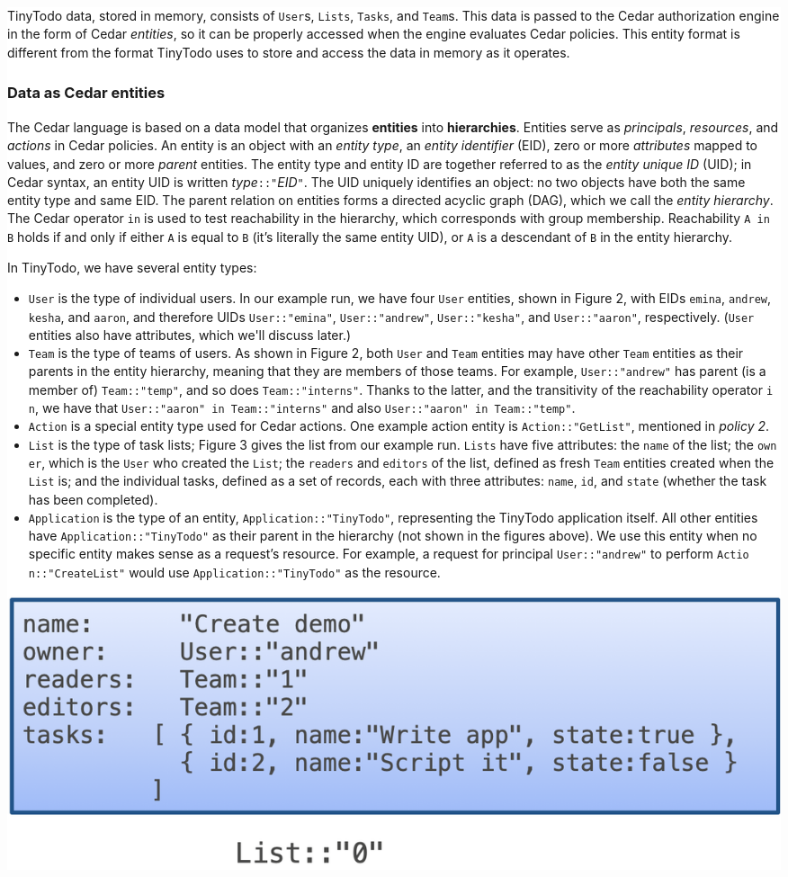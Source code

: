 TinyTodo data, stored in memory, consists of `User`s, `Lists`, `Tasks`, and `Team`s. This data is passed to the Cedar authorization engine in the form of Cedar *entities*, so it can be properly accessed when the engine evaluates Cedar policies. This entity format is different from the format TinyTodo uses to store and access the data in memory as it operates.

### Data as Cedar entities

The Cedar language is based on a data model that organizes **entities** into **hierarchies**. Entities serve as *principals*, *resources*, and *actions* in Cedar policies. An entity is an object with an *entity type*, an *entity identifier* (EID), zero or more *attributes* mapped to values, and zero or more *parent* entities. The entity type and entity ID are together referred to as the *entity unique ID* (UID); in Cedar syntax, an entity UID is written *type*`::"`*EID*`"`. The UID uniquely identifies an object: no two objects have both the same entity type and same EID. The parent relation on entities forms a directed acyclic graph (DAG), which we call the *entity hierarchy*. The Cedar operator `in` is used to test reachability in the hierarchy, which corresponds with group membership. Reachability `A in B` holds if and only if either `A` is equal to `B` (it’s literally the same entity UID), or `A` is a descendant of `B` in the entity hierarchy. 

In TinyTodo, we have several entity types: 

* `User` is the type of individual users. In our example run, we have four `User` entities, shown in Figure 2, with EIDs `emina`, `andrew`, `kesha`, and `aaron`, and therefore UIDs `User::"emina"`, `User::"andrew"`, `User::"kesha"`, and `User::"aaron"`, respectively. (`User` entities also have attributes, which we'll discuss later.)
* `Team` is the type of teams of users. As shown in Figure 2, both `User` and `Team` entities may have other `Team` entities as their parents in the entity hierarchy, meaning that they are members of those teams. For example, `User::"andrew"` has parent (is a member of) `Team::"temp"`, and so does `Team::"interns"`. Thanks to the latter, and the transitivity of the reachability operator `in`, we have that `User::"aaron" in Team::"interns"` and also `User::"aaron" in Team::"temp"`.
* `Action` is a special entity type used for Cedar actions. One example action entity is `Action::"GetList"`, mentioned in *policy 2*. 
* `List` is the type of task lists; Figure 3 gives the list from our example run. `Lists` have five attributes: the `name` of the list; the `owner`, which is the `User` who created the `List`; the `readers` and `editors` of the list, defined as fresh `Team` entities created when the `List` is; and the individual tasks, defined as a set of records, each with three attributes: `name`, `id`, and `state` (whether the task has been completed).
* `Application` is the type of an entity, `Application::"TinyTodo"`, representing the TinyTodo application itself. All other entities have `Application::"TinyTodo"` as their parent in the hierarchy (not shown in the figures above). We use this entity when no specific entity makes sense as a request’s resource. For example, a request for principal `User::"andrew"` to perform `Action::"CreateList"` would use `Application::"TinyTodo"` as the resource.

![Example List entity](images/list_entity.png)
